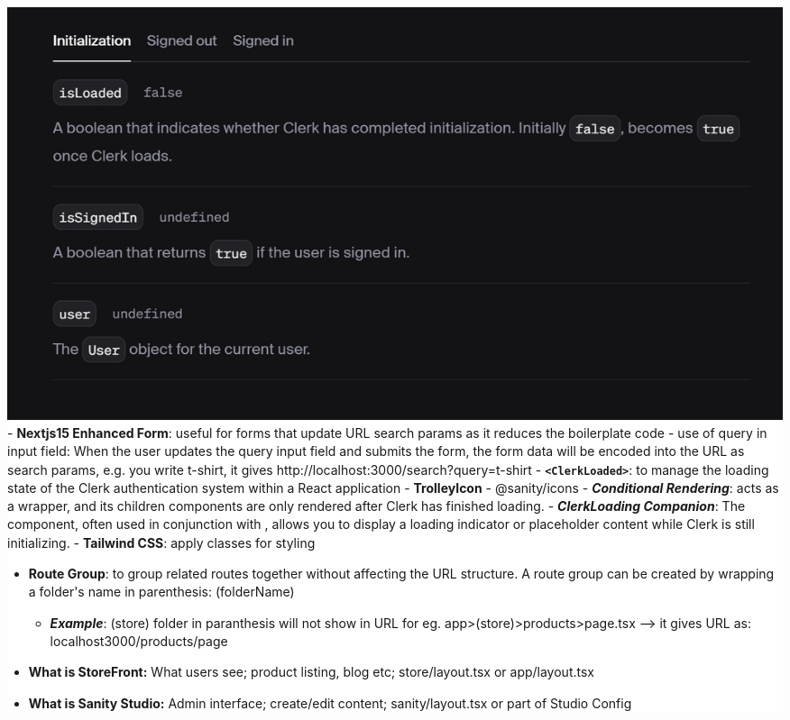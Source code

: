    ![alt text](image.png)
     - **Nextjs15 Enhanced Form**: useful for forms that update URL search params as it reduces the boilerplate code
       - use of query in input field: When the user updates the query input field and submits the form, the form data will be encoded into the URL as search params, e.g. you write t-shirt, it gives http://localhost:3000/search?query=t-shirt
     - **`<ClerkLoaded>`**: to manage the loading state of the Clerk authentication system within a React application
     - **TrolleyIcon** - @sanity/icons
     - ***Conditional Rendering***: <ClerkLoaded> acts as a wrapper, and its children components are only rendered after Clerk has finished loading. 
     - ***ClerkLoading Companion***: The <ClerkLoading> component, often used in conjunction with <ClerkLoaded>, allows you to display a loading indicator or placeholder content while Clerk is still initializing. 
     - **Tailwind CSS**: apply classes for styling
- **Route Group**: to group related routes together without affecting the URL structure. A route group can be created by wrapping a folder's name in parenthesis: (folderName)
   - ***Example***:  (store) folder in paranthesis will not show in URL for eg. app>(store)>products>page.tsx --> it gives URL as: localhost3000/products/page

- **What is StoreFront:** What users see; product listing, blog etc; store/layout.tsx or app/layout.tsx
- **What is Sanity Studio:** Admin interface; create/edit content; sanity/layout.tsx or part of Studio Config